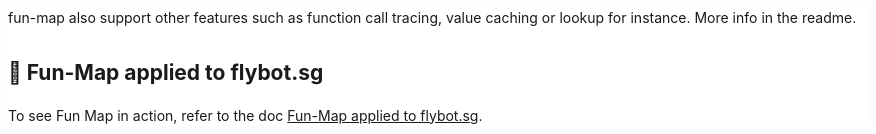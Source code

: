 
fun-map also support other features such as function call tracing, value caching or lookup for instance. More info in the readme.

## 🔸 Fun-Map applied to flybot.sg

To see Fun Map in action, refer to the doc [Fun-Map applied to flybot.sg](./fun-map-applied-to-flybot.md).
